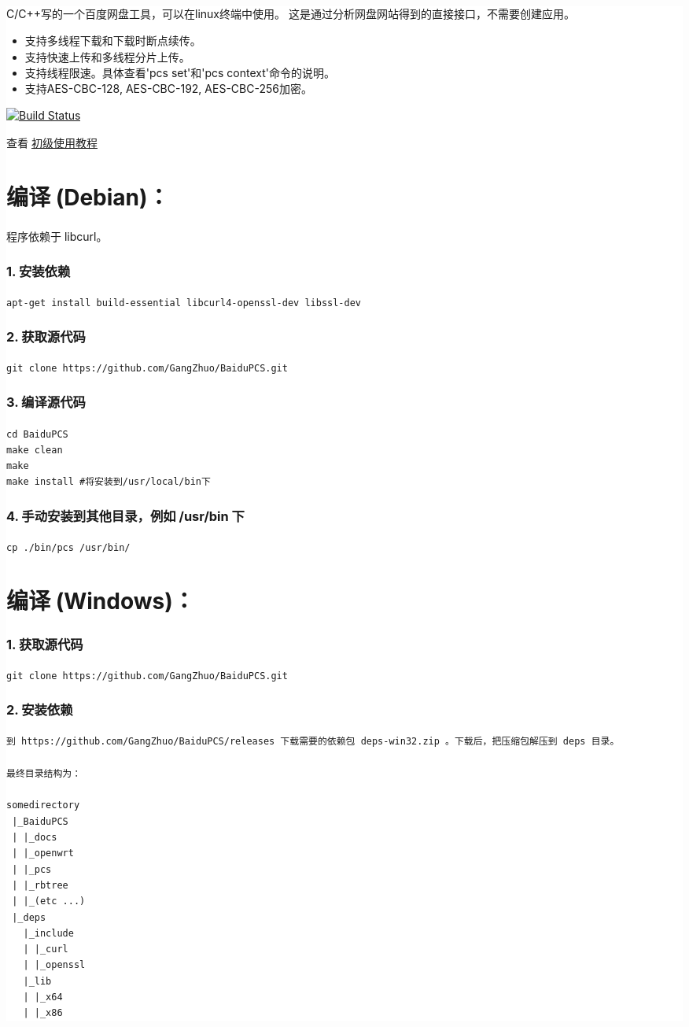 C/C++写的一个百度网盘工具，可以在linux终端中使用。
这是通过分析网盘网站得到的直接接口，不需要创建应用。
* 支持多线程下载和下载时断点续传。
* 支持快速上传和多线程分片上传。
* 支持线程限速。具体查看'pcs set'和'pcs context'命令的说明。
* 支持AES-CBC-128, AES-CBC-192, AES-CBC-256加密。

[![Build Status]][Appveyor]

查看 [初级使用教程]

编译 (Debian)：
===================================
程序依赖于 libcurl。

### 1. 安装依赖
    apt-get install build-essential libcurl4-openssl-dev libssl-dev
### 2. 获取源代码
    git clone https://github.com/GangZhuo/BaiduPCS.git
### 3. 编译源代码
    cd BaiduPCS
    make clean
    make
    make install #将安装到/usr/local/bin下
### 4. 手动安装到其他目录，例如 /usr/bin 下 
    cp ./bin/pcs /usr/bin/

编译 (Windows)：
===================================
### 1. 获取源代码
    git clone https://github.com/GangZhuo/BaiduPCS.git
### 2. 安装依赖
    到 https://github.com/GangZhuo/BaiduPCS/releases 下载需要的依赖包 deps-win32.zip 。下载后，把压缩包解压到 deps 目录。
    
    最终目录结构为：

	somedirectory
	 |_BaiduPCS
	 | |_docs
	 | |_openwrt
	 | |_pcs
	 | |_rbtree
	 | |_(etc ...)
	 |_deps
	   |_include
	   | |_curl
	   | |_openssl
	   |_lib
	   | |_x64
	   | |_x86


[Appveyor]: https://ci.appveyor.com/project/GangZhuo/baidupcs/branch/master
[Build Status]: https://ci.appveyor.com/api/projects/status/etib00a5ta70cpfr?svg=true
[baidupcs-dependencies.zip]: https://sourceforge.net/projects/baidupcs/files/Dependencies/
[适用Windows的预编译版本]:   https://github.com/GangZhuo/BaiduPCS/releases
[BaiduCloudDisk for .Net 4.0]: https://github.com/GangZhuo/BaiduPCS_NET/releases
[Openwrt SDK]:               http://wiki.openwrt.org/doc/howto/obtain.firmware.sdk
[预编译 ipk for Openwrt]:    http://sourceforge.net/projects/baidupcs/files/Openwrt/
[初级使用教程]:    https://github.com/GangZhuo/BaiduPCS/wiki/BaiduPCS-%E5%9F%BA%E6%9C%AC%E4%BD%BF%E7%94%A8
[windows.php.net]:    http://windows.php.net/downloads/php-sdk/deps/vc14/x86/